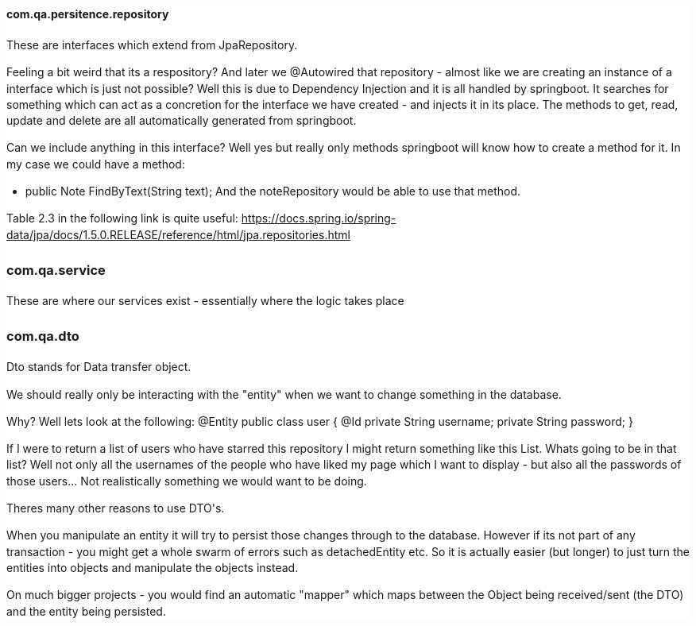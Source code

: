 #### com.qa.persitence.repository
These are interfaces which extend from JpaRepository.

Feeling a bit weird that its a respository? And later we @Autowired that repository - almost like we are creating an instance of a interface which is just not possible? Well this is due to Dependency Injection and it is all handled by springboot. It searches for something which can act as a concretion for the interface we have created - and injects it in its place. The methods to get, read, update and delete are all automatically generated from springboot. 

Can we include anything in this interface? Well yes but really only methods springboot will know how to create a method for it.
In my case we could have a method:
- public Note FindByText(String text);
And the noteRepository would be able to use that method.

Table 2.3 in the following link is quite useful: https://docs.spring.io/spring-data/jpa/docs/1.5.0.RELEASE/reference/html/jpa.repositories.html

### com.qa.service
These are where our services exist - essentially where the logic takes place

### com.qa.dto
Dto stands for Data transfer object.

We should really only be interacting with the "entity" when we want to change something in the database. 

Why? Well lets look at the following:
@Entity
public class user {
    @Id
    private String username;
    private String password; 
}

If I were to return a list of users who have starred this repository I might return something like this List<User>. 
Whats going to be in that list? Well not only all the usernames of the people who have liked my page which I want to display - but also all the passwords of those users... Not realistically something we would want to be doing.

Theres many other reasons to use DTO's.

When you manipulate an entity it will try to persist those changes through to the database. However if its not part of any transaction - you might get a whole swarm of errors such as detachedEntity etc. So it is actually easier (but longer) to just turn the entities into objects and manipulate the objects instead.

On much bigger projects - you would find an automatic "mapper" which maps between the Object being received/sent (the DTO) and the entity being persisted. 